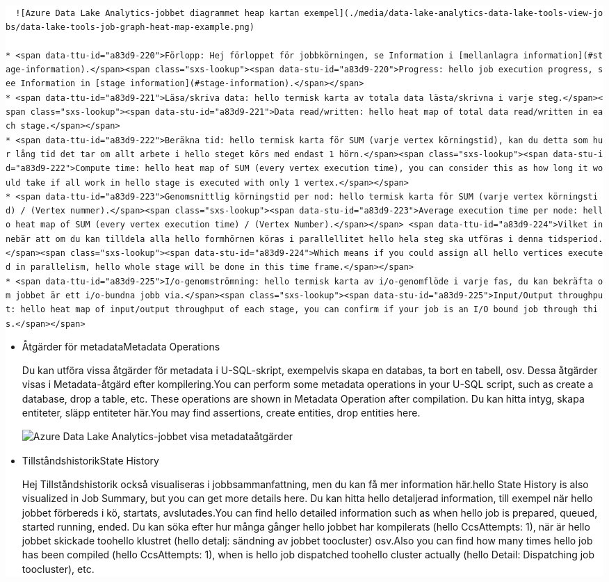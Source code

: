       ![Azure Data Lake Analytics-jobbet diagrammet heap kartan exempel](./media/data-lake-analytics-data-lake-tools-view-jobs/data-lake-tools-job-graph-heat-map-example.png)
    
    * <span data-ttu-id="a83d9-220">Förlopp: Hej förloppet för jobbkörningen, se Information i [mellanlagra information](#stage-information).</span><span class="sxs-lookup"><span data-stu-id="a83d9-220">Progress: hello job execution progress, see Information in [stage information](#stage-information).</span></span>
    * <span data-ttu-id="a83d9-221">Läsa/skriva data: hello termisk karta av totala data lästa/skrivna i varje steg.</span><span class="sxs-lookup"><span data-stu-id="a83d9-221">Data read/written: hello heat map of total data read/written in each stage.</span></span>
    * <span data-ttu-id="a83d9-222">Beräkna tid: hello termisk karta för SUM (varje vertex körningstid), kan du detta som hur lång tid det tar om allt arbete i hello steget körs med endast 1 hörn.</span><span class="sxs-lookup"><span data-stu-id="a83d9-222">Compute time: hello heat map of SUM (every vertex execution time), you can consider this as how long it would take if all work in hello stage is executed with only 1 vertex.</span></span>
    * <span data-ttu-id="a83d9-223">Genomsnittlig körningstid per nod: hello termisk karta för SUM (varje vertex körningstid) / (Vertex nummer).</span><span class="sxs-lookup"><span data-stu-id="a83d9-223">Average execution time per node: hello heat map of SUM (every vertex execution time) / (Vertex Number).</span></span> <span data-ttu-id="a83d9-224">Vilket innebär att om du kan tilldela alla hello formhörnen köras i parallellitet hello hela steg ska utföras i denna tidsperiod.</span><span class="sxs-lookup"><span data-stu-id="a83d9-224">Which means if you could assign all hello vertices executed in parallelism, hello whole stage will be done in this time frame.</span></span>
    * <span data-ttu-id="a83d9-225">I/o-genomströmning: hello termisk karta av i/o-genomflöde i varje fas, du kan bekräfta om jobbet är ett i/o-bundna jobb via.</span><span class="sxs-lookup"><span data-stu-id="a83d9-225">Input/Output throughput: hello heat map of input/output throughput of each stage, you can confirm if your job is an I/O bound job through this.</span></span>
* <span data-ttu-id="a83d9-226">Åtgärder för metadata</span><span class="sxs-lookup"><span data-stu-id="a83d9-226">Metadata Operations</span></span>
  
    <span data-ttu-id="a83d9-227">Du kan utföra vissa åtgärder för metadata i U-SQL-skript, exempelvis skapa en databas, ta bort en tabell, osv. Dessa åtgärder visas i Metadata-åtgärd efter kompilering.</span><span class="sxs-lookup"><span data-stu-id="a83d9-227">You can perform some metadata operations in your U-SQL script, such as create a database, drop a table, etc. These operations are shown in Metadata Operation after compilation.</span></span> <span data-ttu-id="a83d9-228">Du kan hitta intyg, skapa entiteter, släpp entiteter här.</span><span class="sxs-lookup"><span data-stu-id="a83d9-228">You may find assertions, create entities, drop entities here.</span></span>
  
    ![Azure Data Lake Analytics-jobbet visa metadataåtgärder](./media/data-lake-analytics-data-lake-tools-view-jobs/data-lake-tools-job-view-metadata-operations.png)
* <span data-ttu-id="a83d9-230">Tillståndshistorik</span><span class="sxs-lookup"><span data-stu-id="a83d9-230">State History</span></span>
  
    <span data-ttu-id="a83d9-231">Hej Tillståndshistorik också visualiseras i jobbsammanfattning, men du kan få mer information här.</span><span class="sxs-lookup"><span data-stu-id="a83d9-231">hello State History is also visualized in Job Summary, but you can get more details here.</span></span> <span data-ttu-id="a83d9-232">Du kan hitta hello detaljerad information, till exempel när hello jobbet förbereds i kö, startats, avslutades.</span><span class="sxs-lookup"><span data-stu-id="a83d9-232">You can find hello detailed information such as when hello job is prepared, queued, started running, ended.</span></span> <span data-ttu-id="a83d9-233">Du kan söka efter hur många gånger hello jobbet har kompilerats (hello CcsAttempts: 1), när är hello jobbet skickade toohello klustret (hello detalj: sändning av jobbet toocluster) osv.</span><span class="sxs-lookup"><span data-stu-id="a83d9-233">Also you can find how many times hello job has been compiled (hello CcsAttempts: 1), when is hello job dispatched toohello cluster actually (hello Detail: Dispatching job toocluster), etc.</span></span>
  